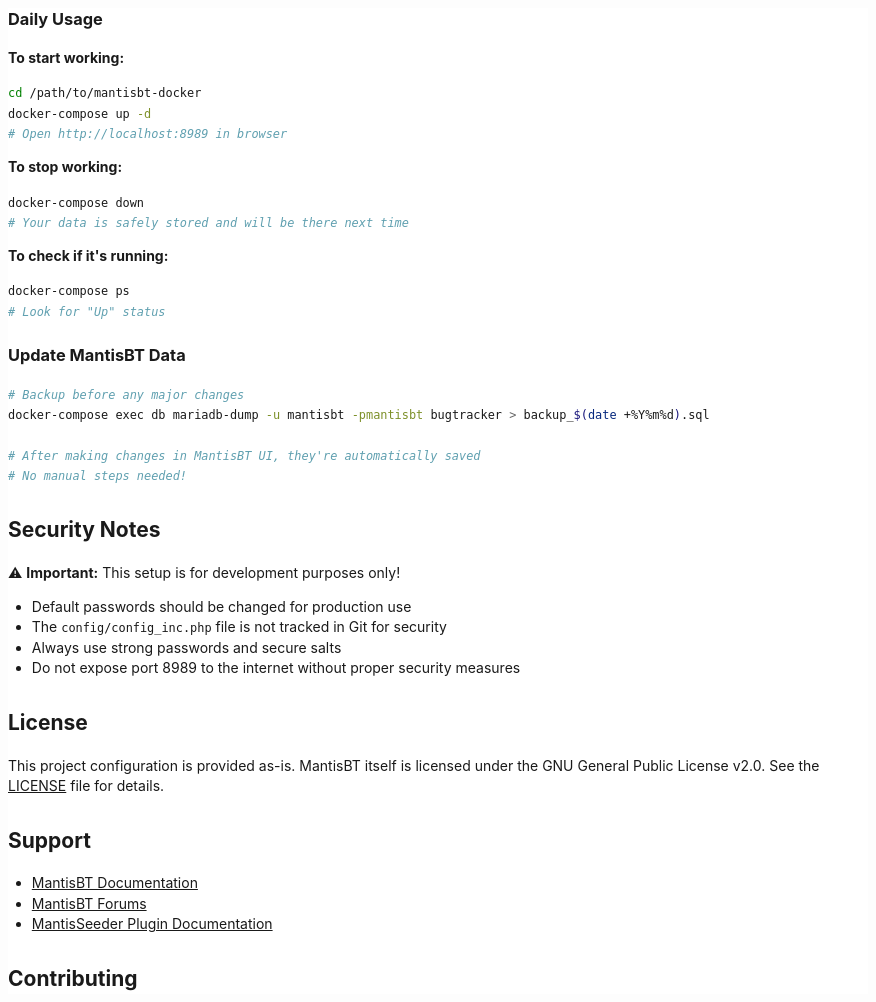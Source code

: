 ### Daily Usage

**To start working:**
```bash
cd /path/to/mantisbt-docker
docker-compose up -d
# Open http://localhost:8989 in browser
```

**To stop working:**
```bash
docker-compose down
# Your data is safely stored and will be there next time
```

**To check if it's running:**
```bash
docker-compose ps
# Look for "Up" status
```

### Update MantisBT Data

```bash
# Backup before any major changes
docker-compose exec db mariadb-dump -u mantisbt -pmantisbt bugtracker > backup_$(date +%Y%m%d).sql

# After making changes in MantisBT UI, they're automatically saved
# No manual steps needed!
```

## Security Notes

⚠️ **Important:** This setup is for development purposes only!

- Default passwords should be changed for production use
- The `config/config_inc.php` file is not tracked in Git for security
- Always use strong passwords and secure salts
- Do not expose port 8989 to the internet without proper security measures

## License

This project configuration is provided as-is. MantisBT itself is licensed under the GNU General Public License v2.0. See the [LICENSE](LICENSE) file for details.

## Support

- [MantisBT Documentation](https://www.mantisbt.org/documentation.php)
- [MantisBT Forums](https://www.mantisbt.org/forums/)
- [MantisSeeder Plugin Documentation](plugins/MantisSeeder/readme.md)

## Contributing
